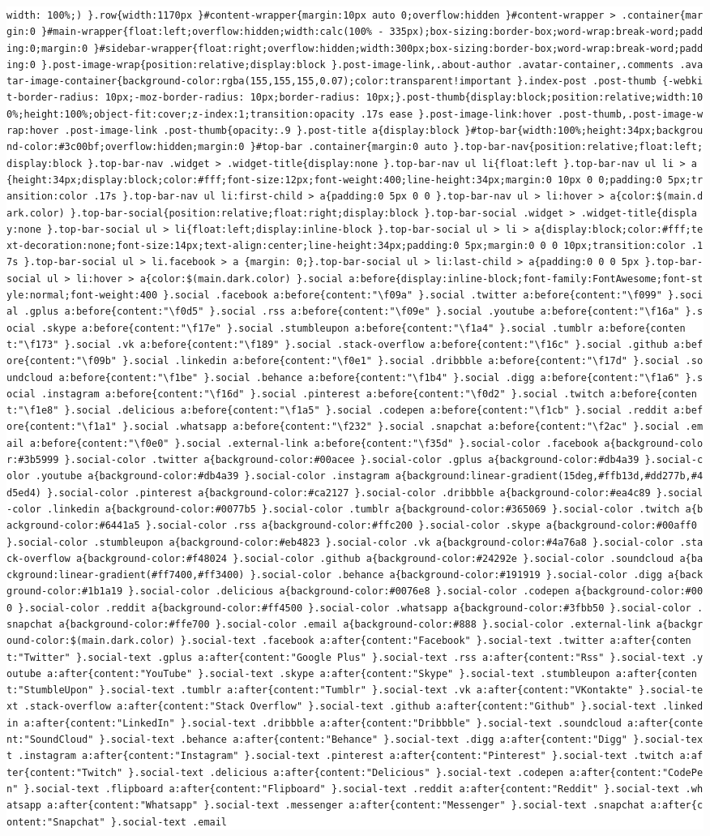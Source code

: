     width: 100%;) }.row{width:1170px }#content-wrapper{margin:10px auto 0;overflow:hidden }#content-wrapper > .container{margin:0 }#main-wrapper{float:left;overflow:hidden;width:calc(100% - 335px);box-sizing:border-box;word-wrap:break-word;padding:0;margin:0 }#sidebar-wrapper{float:right;overflow:hidden;width:300px;box-sizing:border-box;word-wrap:break-word;padding:0 }.post-image-wrap{position:relative;display:block }.post-image-link,.about-author .avatar-container,.comments .avatar-image-container{background-color:rgba(155,155,155,0.07);color:transparent!important }.index-post .post-thumb {-webkit-border-radius: 10px;-moz-border-radius: 10px;border-radius: 10px;}.post-thumb{display:block;position:relative;width:100%;height:100%;object-fit:cover;z-index:1;transition:opacity .17s ease }.post-image-link:hover .post-thumb,.post-image-wrap:hover .post-image-link .post-thumb{opacity:.9 }.post-title a{display:block }#top-bar{width:100%;height:34px;background-color:#3c00bf;overflow:hidden;margin:0 }#top-bar .container{margin:0 auto }.top-bar-nav{position:relative;float:left;display:block }.top-bar-nav .widget > .widget-title{display:none }.top-bar-nav ul li{float:left }.top-bar-nav ul li > a{height:34px;display:block;color:#fff;font-size:12px;font-weight:400;line-height:34px;margin:0 10px 0 0;padding:0 5px;transition:color .17s }.top-bar-nav ul li:first-child > a{padding:0 5px 0 0 }.top-bar-nav ul > li:hover > a{color:$(main.dark.color) }.top-bar-social{position:relative;float:right;display:block }.top-bar-social .widget > .widget-title{display:none }.top-bar-social ul > li{float:left;display:inline-block }.top-bar-social ul > li > a{display:block;color:#fff;text-decoration:none;font-size:14px;text-align:center;line-height:34px;padding:0 5px;margin:0 0 0 10px;transition:color .17s }.top-bar-social ul > li.facebook > a {margin: 0;}.top-bar-social ul > li:last-child > a{padding:0 0 0 5px }.top-bar-social ul > li:hover > a{color:$(main.dark.color) }.social a:before{display:inline-block;font-family:FontAwesome;font-style:normal;font-weight:400 }.social .facebook a:before{content:"\f09a" }.social .twitter a:before{content:"\f099" }.social .gplus a:before{content:"\f0d5" }.social .rss a:before{content:"\f09e" }.social .youtube a:before{content:"\f16a" }.social .skype a:before{content:"\f17e" }.social .stumbleupon a:before{content:"\f1a4" }.social .tumblr a:before{content:"\f173" }.social .vk a:before{content:"\f189" }.social .stack-overflow a:before{content:"\f16c" }.social .github a:before{content:"\f09b" }.social .linkedin a:before{content:"\f0e1" }.social .dribbble a:before{content:"\f17d" }.social .soundcloud a:before{content:"\f1be" }.social .behance a:before{content:"\f1b4" }.social .digg a:before{content:"\f1a6" }.social .instagram a:before{content:"\f16d" }.social .pinterest a:before{content:"\f0d2" }.social .twitch a:before{content:"\f1e8" }.social .delicious a:before{content:"\f1a5" }.social .codepen a:before{content:"\f1cb" }.social .reddit a:before{content:"\f1a1" }.social .whatsapp a:before{content:"\f232" }.social .snapchat a:before{content:"\f2ac" }.social .email a:before{content:"\f0e0" }.social .external-link a:before{content:"\f35d" }.social-color .facebook a{background-color:#3b5999 }.social-color .twitter a{background-color:#00acee }.social-color .gplus a{background-color:#db4a39 }.social-color .youtube a{background-color:#db4a39 }.social-color .instagram a{background:linear-gradient(15deg,#ffb13d,#dd277b,#4d5ed4) }.social-color .pinterest a{background-color:#ca2127 }.social-color .dribbble a{background-color:#ea4c89 }.social-color .linkedin a{background-color:#0077b5 }.social-color .tumblr a{background-color:#365069 }.social-color .twitch a{background-color:#6441a5 }.social-color .rss a{background-color:#ffc200 }.social-color .skype a{background-color:#00aff0 }.social-color .stumbleupon a{background-color:#eb4823 }.social-color .vk a{background-color:#4a76a8 }.social-color .stack-overflow a{background-color:#f48024 }.social-color .github a{background-color:#24292e }.social-color .soundcloud a{background:linear-gradient(#ff7400,#ff3400) }.social-color .behance a{background-color:#191919 }.social-color .digg a{background-color:#1b1a19 }.social-color .delicious a{background-color:#0076e8 }.social-color .codepen a{background-color:#000 }.social-color .reddit a{background-color:#ff4500 }.social-color .whatsapp a{background-color:#3fbb50 }.social-color .snapchat a{background-color:#ffe700 }.social-color .email a{background-color:#888 }.social-color .external-link a{background-color:$(main.dark.color) }.social-text .facebook a:after{content:"Facebook" }.social-text .twitter a:after{content:"Twitter" }.social-text .gplus a:after{content:"Google Plus" }.social-text .rss a:after{content:"Rss" }.social-text .youtube a:after{content:"YouTube" }.social-text .skype a:after{content:"Skype" }.social-text .stumbleupon a:after{content:"StumbleUpon" }.social-text .tumblr a:after{content:"Tumblr" }.social-text .vk a:after{content:"VKontakte" }.social-text .stack-overflow a:after{content:"Stack Overflow" }.social-text .github a:after{content:"Github" }.social-text .linkedin a:after{content:"LinkedIn" }.social-text .dribbble a:after{content:"Dribbble" }.social-text .soundcloud a:after{content:"SoundCloud" }.social-text .behance a:after{content:"Behance" }.social-text .digg a:after{content:"Digg" }.social-text .instagram a:after{content:"Instagram" }.social-text .pinterest a:after{content:"Pinterest" }.social-text .twitch a:after{content:"Twitch" }.social-text .delicious a:after{content:"Delicious" }.social-text .codepen a:after{content:"CodePen" }.social-text .flipboard a:after{content:"Flipboard" }.social-text .reddit a:after{content:"Reddit" }.social-text .whatsapp a:after{content:"Whatsapp" }.social-text .messenger a:after{content:"Messenger" }.social-text .snapchat a:after{content:"Snapchat" }.social-text .email